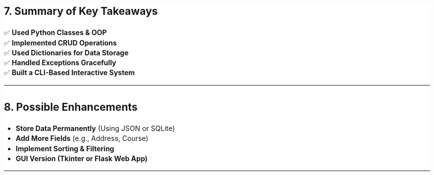 
## **7. Summary of Key Takeaways**
✅ **Used Python Classes & OOP**  
✅ **Implemented CRUD Operations**  
✅ **Used Dictionaries for Data Storage**  
✅ **Handled Exceptions Gracefully**  
✅ **Built a CLI-Based Interactive System**  

---

## **8. Possible Enhancements**
- **Store Data Permanently** (Using JSON or SQLite)
- **Add More Fields** (e.g., Address, Course)
- **Implement Sorting & Filtering**
- **GUI Version (Tkinter or Flask Web App)**

---

